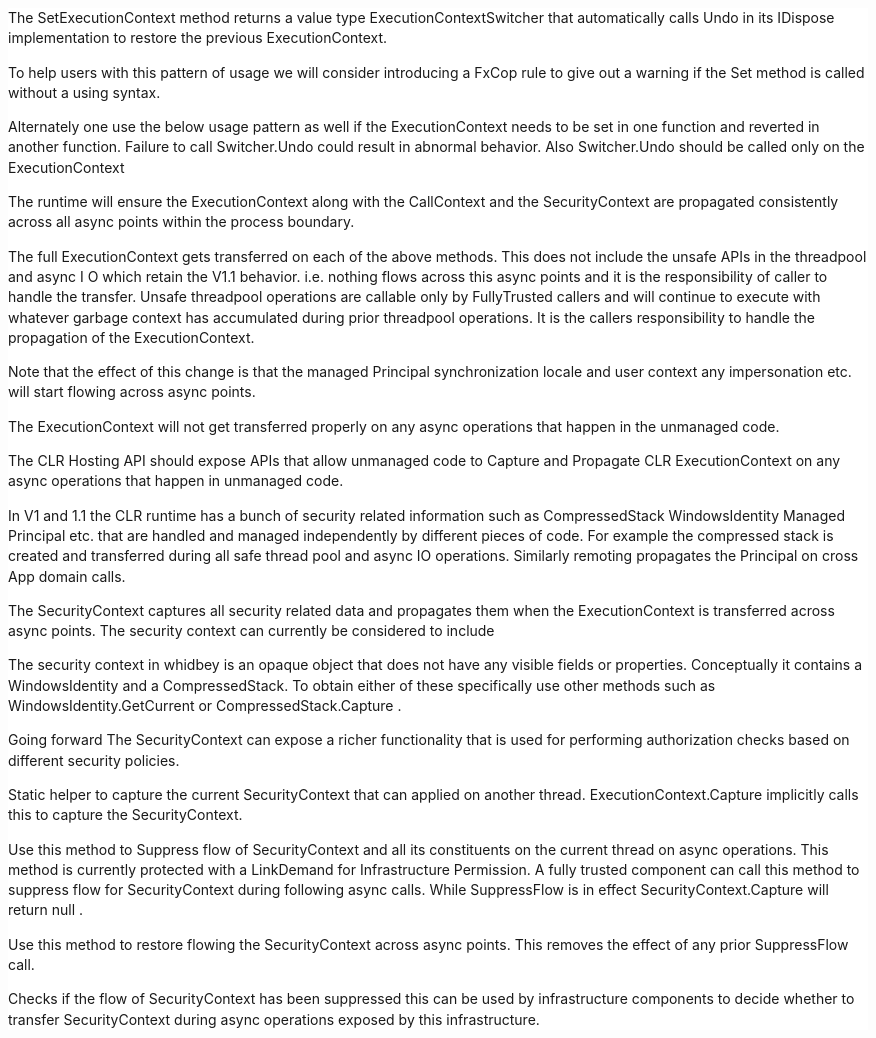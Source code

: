 The SetExecutionContext method returns a value type ExecutionContextSwitcher that automatically calls Undo in its IDispose implementation to restore the previous ExecutionContext.

To help users with this pattern of usage we will consider introducing a FxCop rule to give out a warning if the Set method is called without a using syntax.

Alternately one use the below usage pattern as well if the ExecutionContext needs to be set in one function and reverted in another function. Failure to call Switcher.Undo could result in abnormal behavior. Also Switcher.Undo should be called only on the ExecutionContext

The runtime will ensure the ExecutionContext along with the CallContext and the SecurityContext are propagated consistently across all async points within the process boundary.

The full ExecutionContext gets transferred on each of the above methods. This does not include the unsafe APIs in the threadpool and async I O which retain the V1.1 behavior. i.e. nothing flows across this async points and it is the responsibility of caller to handle the transfer. Unsafe threadpool operations are callable only by FullyTrusted callers and will continue to execute with whatever garbage context has accumulated during prior threadpool operations. It is the callers responsibility to handle the propagation of the ExecutionContext.

Note that the effect of this change is that the managed Principal synchronization locale and user context any impersonation etc. will start flowing across async points.

The ExecutionContext will not get transferred properly on any async operations that happen in the unmanaged code.

The CLR Hosting API should expose APIs that allow unmanaged code to Capture and Propagate CLR ExecutionContext on any async operations that happen in unmanaged code.

In V1 and 1.1 the CLR runtime has a bunch of security related information such as CompressedStack WindowsIdentity Managed Principal etc. that are handled and managed independently by different pieces of code. For example the compressed stack is created and transferred during all safe thread pool and async IO operations. Similarly remoting propagates the Principal on cross App domain calls.

The SecurityContext captures all security related data and propagates them when the ExecutionContext is transferred across async points. The security context can currently be considered to include 

The security context in whidbey is an opaque object that does not have any visible fields or properties. Conceptually it contains a WindowsIdentity and a CompressedStack. To obtain either of these specifically use other methods such as WindowsIdentity.GetCurrent or CompressedStack.Capture .

Going forward The SecurityContext can expose a richer functionality that is used for performing authorization checks based on different security policies.

Static helper to capture the current SecurityContext that can applied on another thread. ExecutionContext.Capture implicitly calls this to capture the SecurityContext.

Use this method to Suppress flow of SecurityContext and all its constituents on the current thread on async operations. This method is currently protected with a LinkDemand for Infrastructure Permission. A fully trusted component can call this method to suppress flow for SecurityContext during following async calls. While SuppressFlow is in effect SecurityContext.Capture will return null .

Use this method to restore flowing the SecurityContext across async points. This removes the effect of any prior SuppressFlow call.

Checks if the flow of SecurityContext has been suppressed this can be used by infrastructure components to decide whether to transfer SecurityContext during async operations exposed by this infrastructure.
